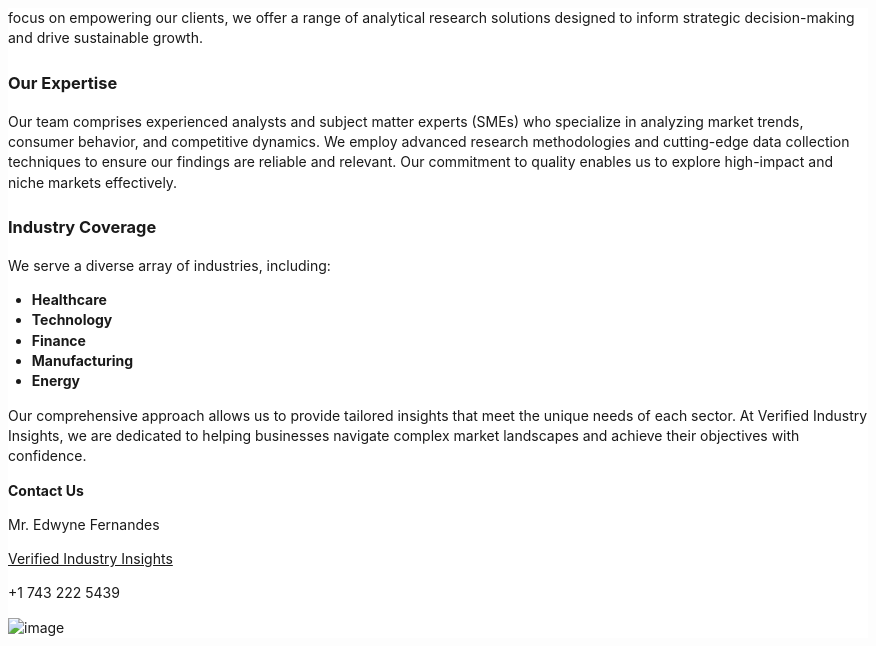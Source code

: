 focus on empowering our clients, we offer a range of analytical research solutions designed to inform strategic decision-making and drive sustainable growth.</p><h3>Our Expertise</h3><p>Our team comprises experienced analysts and subject matter experts (SMEs) who specialize in analyzing market trends, consumer behavior, and competitive dynamics. We employ advanced research methodologies and cutting-edge data collection techniques to ensure our findings are reliable and relevant. Our commitment to quality enables us to explore high-impact and niche markets effectively.</p><h3>Industry Coverage</h3><p>We serve a diverse array of industries, including:</p><ul><li><strong>Healthcare</strong></li><li><strong>Technology</strong></li><li><strong>Finance</strong></li><li><strong>Manufacturing</strong></li><li><strong>Energy</strong></li></ul><p>Our comprehensive approach allows us to provide tailored insights that meet the unique needs of each sector. At Verified Industry Insights, we are dedicated to helping businesses navigate complex market landscapes and achieve their objectives with confidence.</p><p><strong>Contact Us</strong></p><p>Mr. Edwyne Fernandes</p><p><a href="https://www.verifiedindustryinsights.com/">Verified Industry Insights</a></p><p>+1 743 222 5439</p>
![image](https://github.com/user-attachments/assets/255af77a-514e-4e53-826c-20e894621159)
